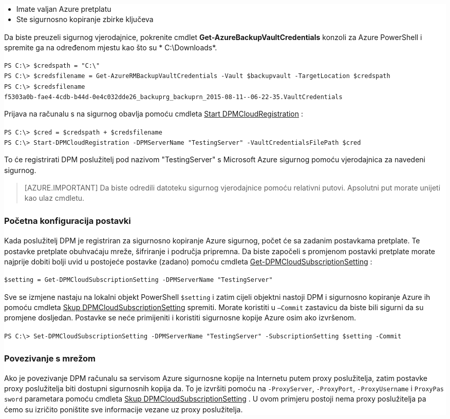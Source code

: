 - Imate valjan Azure pretplatu
- Ste sigurnosno kopiranje zbirke ključeva

Da biste preuzeli sigurnog vjerodajnice, pokrenite cmdlet **Get-AzureBackupVaultCredentials** konzoli za Azure PowerShell i spremite ga na određenom mjestu kao što su * C:\Downloads\*.

```
PS C:\> $credspath = "C:\"
PS C:\> $credsfilename = Get-AzureRMBackupVaultCredentials -Vault $backupvault -TargetLocation $credspath
PS C:\> $credsfilename
f5303a0b-fae4-4cdb-b44d-0e4c032dde26_backuprg_backuprn_2015-08-11--06-22-35.VaultCredentials
```

Prijava na računalu s na sigurnog obavlja pomoću cmdleta [Start DPMCloudRegistration](https://technet.microsoft.com/library/jj612787) :

```
PS C:\> $cred = $credspath + $credsfilename
PS C:\> Start-DPMCloudRegistration -DPMServerName "TestingServer" -VaultCredentialsFilePath $cred
```

To će registrirati DPM poslužitelj pod nazivom "TestingServer" s Microsoft Azure sigurnog pomoću vjerodajnica za navedeni sigurnog.

> [AZURE.IMPORTANT] Da biste odredili datoteku sigurnog vjerodajnice pomoću relativni putovi. Apsolutni put morate unijeti kao ulaz cmdletu.

### <a name="initial-configuration-settings"></a>Početna konfiguracija postavki
Kada poslužitelj DPM je registriran za sigurnosno kopiranje Azure sigurnog, počet će sa zadanim postavkama pretplate. Te postavke pretplate obuhvaćaju mreže, šifriranje i područja pripremna. Da biste započeli s promjenom postavki pretplate morate najprije dobiti bolji uvid u postojeće postavke (zadano) pomoću cmdleta [Get-DPMCloudSubscriptionSetting](https://technet.microsoft.com/library/jj612793) :

```
$setting = Get-DPMCloudSubscriptionSetting -DPMServerName "TestingServer"
```

Sve se izmjene nastaju na lokalni objekt PowerShell ```$setting``` i zatim cijeli objektni nastoji DPM i sigurnosno kopiranje Azure ih pomoću cmdleta [Skup DPMCloudSubscriptionSetting](https://technet.microsoft.com/library/jj612791) spremiti. Morate koristiti u ```–Commit``` zastavicu da biste bili sigurni da su promjene dosljedan. Postavke se neće primijeniti i koristiti sigurnosne kopije Azure osim ako izvršenom.

```
PS C:\> Set-DPMCloudSubscriptionSetting -DPMServerName "TestingServer" -SubscriptionSetting $setting -Commit
```

### <a name="networking"></a>Povezivanje s mrežom
Ako je povezivanje DPM računalu sa servisom Azure sigurnosne kopije na Internetu putem proxy poslužitelja, zatim postavke proxy poslužitelja biti dostupni sigurnosnih kopija da. To je izvršiti pomoću na ```-ProxyServer```, ```-ProxyPort```, ```-ProxyUsername``` i ```ProxyPassword``` parametara pomoću cmdleta [Skup DPMCloudSubscriptionSetting](https://technet.microsoft.com/library/jj612791) . U ovom primjeru postoji nema proxy poslužitelja pa ćemo su izričito poništite sve informacije vezane uz proxy poslužitelja.
